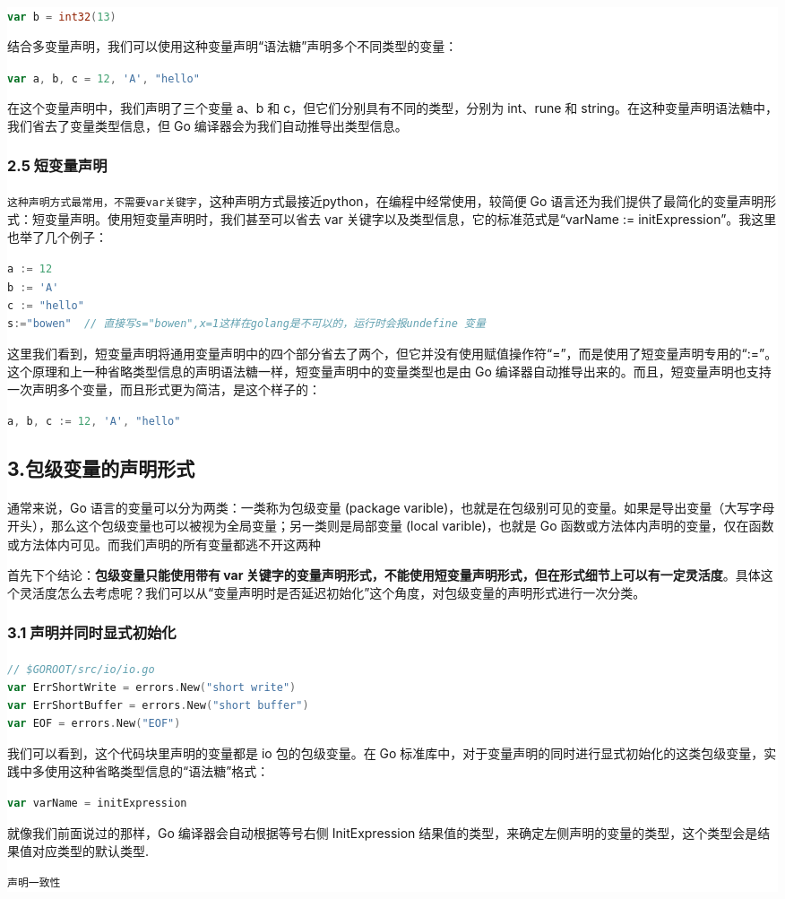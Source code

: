```go
var b = int32(13)
```

结合多变量声明，我们可以使用这种变量声明“语法糖”声明多个不同类型的变量：

```go
var a, b, c = 12, 'A', "hello"
```

在这个变量声明中，我们声明了三个变量 a、b 和 c，但它们分别具有不同的类型，分别为 int、rune 和 string。在这种变量声明语法糖中，我们省去了变量类型信息，但 Go 编译器会为我们自动推导出类型信息。

### 2.5 短变量声明

`这种声明方式最常用，不需要var关键字`，这种声明方式最接近python，在编程中经常使用，较简便 Go 语言还为我们提供了最简化的变量声明形式：短变量声明。使用短变量声明时，我们甚至可以省去 var 关键字以及类型信息，它的标准范式是“varName := initExpression”。我这里也举了几个例子：

```go
a := 12
b := 'A'
c := "hello"
s:="bowen"  // 直接写s="bowen",x=1这样在golang是不可以的，运行时会报undefine 变量
```

这里我们看到，短变量声明将通用变量声明中的四个部分省去了两个，但它并没有使用赋值操作符“=”，而是使用了短变量声明专用的“:=”。这个原理和上一种省略类型信息的声明语法糖一样，短变量声明中的变量类型也是由 Go 编译器自动推导出来的。而且，短变量声明也支持一次声明多个变量，而且形式更为简洁，是这个样子的：

```go
a, b, c := 12, 'A', "hello"
```

## 3.包级变量的声明形式

通常来说，Go 语言的变量可以分为两类：一类称为包级变量 (package varible)，也就是在包级别可见的变量。如果是导出变量（大写字母开头），那么这个包级变量也可以被视为全局变量；另一类则是局部变量 (local varible)，也就是 Go 函数或方法体内声明的变量，仅在函数或方法体内可见。而我们声明的所有变量都逃不开这两种

首先下个结论：**包级变量只能使用带有 var 关键字的变量声明形式，不能使用短变量声明形式，但在形式细节上可以有一定灵活度**。具体这个灵活度怎么去考虑呢？我们可以从“变量声明时是否延迟初始化”这个角度，对包级变量的声明形式进行一次分类。

### 3.1 声明并同时显式初始化

```go
// $GOROOT/src/io/io.go
var ErrShortWrite = errors.New("short write")
var ErrShortBuffer = errors.New("short buffer")
var EOF = errors.New("EOF")
```

我们可以看到，这个代码块里声明的变量都是 io 包的包级变量。在 Go 标准库中，对于变量声明的同时进行显式初始化的这类包级变量，实践中多使用这种省略类型信息的“语法糖”格式：

```go
var varName = initExpression
```

就像我们前面说过的那样，Go 编译器会自动根据等号右侧 InitExpression 结果值的类型，来确定左侧声明的变量的类型，这个类型会是结果值对应类型的默认类型.

`声明一致性`
